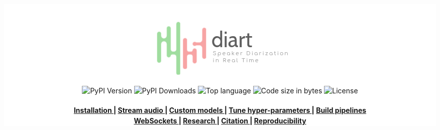 <br/>

<p align="center">
<img src="/logo.png" title="Logo" />
</p>

<p align="center">
<img alt="PyPI Version" src="https://img.shields.io/pypi/v/diart?color=g">
<img alt="PyPI Downloads" src="https://static.pepy.tech/personalized-badge/diart?period=total&units=international_system&left_color=grey&right_color=brightgreen&left_text=downloads">
<img alt="Top language" src="https://img.shields.io/github/languages/top/juanmc2005/StreamingSpeakerDiarization?color=g">
<img alt="Code size in bytes" src="https://img.shields.io/github/languages/code-size/juanmc2005/StreamingSpeakerDiarization?color=g">
<img alt="License" src="https://img.shields.io/github/license/juanmc2005/StreamingSpeakerDiarization?color=g">
</p>

<div align="center">
  <h4>
    <a href="#installation">
      Installation
    </a>
    <span> | </span>
    <a href="#stream-audio">
      Stream audio
    </a>
    <span> | </span>
    <a href="#custom-models">
      Custom models
    </a>
    <span> | </span>
    <a href="#tune-hyper-parameters">
      Tune hyper-parameters
    </a>
    <span> | </span>
    <a href="#build-pipelines">
      Build pipelines
    </a>
    <br/>
    <a href="#websockets">
      WebSockets
    </a>
    <span> | </span>
    <a href="#powered-by-research">
      Research
    </a>
    <span> | </span>
    <a href="#citation">
      Citation
    </a>
    <span> | </span>
    <a href="#reproducibility">
      Reproducibility
    </a>
  </h4>
</div>
